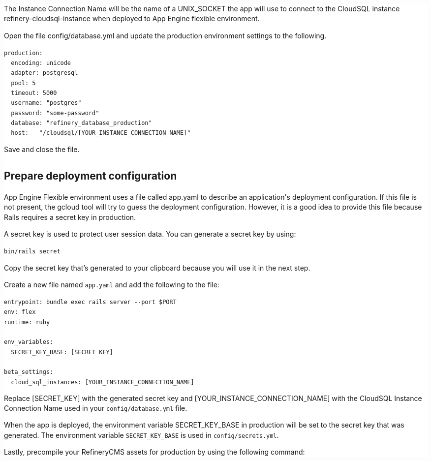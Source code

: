 The Instance Connection Name will be the name of a UNIX_SOCKET the app will use
to connect to the CloudSQL instance refinery-cloudsql-instance when deployed
to App Engine flexible environment.

Open the file config/database.yml and update the production environment settings
to the following.

    production:
      encoding: unicode
      adapter: postgresql
      pool: 5
      timeout: 5000
      username: "postgres"
      password: "some-password"
      database: "refinery_database_production"
      host:   "/cloudsql/[YOUR_INSTANCE_CONNECTION_NAME]"

Save and close the file.


## Prepare deployment configuration

App Engine Flexible environment uses a file called app.yaml to describe an
application's deployment configuration. If this file is not present, the gcloud
tool will try to guess the deployment configuration. However, it is a good idea
to provide this file because Rails requires a secret key in production.

A secret key is used to protect user session data. You can generate a secret
key by using:

    bin/rails secret

Copy the secret key that’s generated to your clipboard because you will use it
in the next step.

Create a new file named `app.yaml` and add the following to the file:

    entrypoint: bundle exec rails server --port $PORT
    env: flex
    runtime: ruby

    env_variables:
      SECRET_KEY_BASE: [SECRET KEY]

    beta_settings:
      cloud_sql_instances: [YOUR_INSTANCE_CONNECTION_NAME]

Replace [SECRET_KEY] with the generated secret key and
[YOUR_INSTANCE_CONNECTION_NAME] with the CloudSQL Instance Connection Name used
in your `config/database.yml` file.

When the app is deployed, the environment variable SECRET_KEY_BASE in production
will be set to the secret key that was generated. The environment variable
`SECRET_KEY_BASE` is used in `config/secrets.yml`.

Lastly, precompile your RefineryCMS assets for production by using the following
command:
